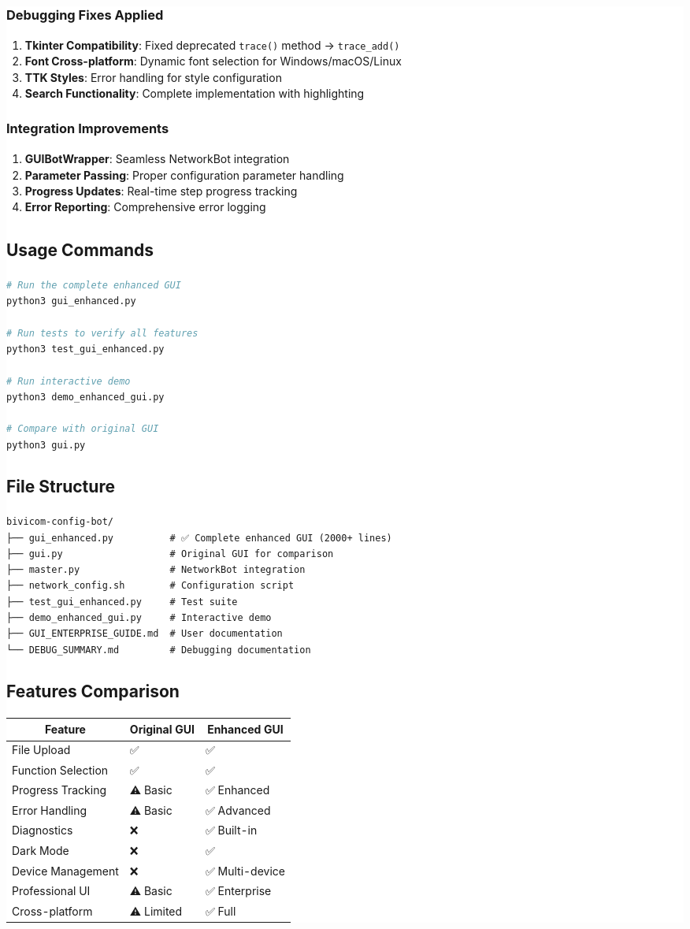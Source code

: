 ### **Debugging Fixes Applied**
1. **Tkinter Compatibility**: Fixed deprecated `trace()` method → `trace_add()`
2. **Font Cross-platform**: Dynamic font selection for Windows/macOS/Linux
3. **TTK Styles**: Error handling for style configuration
4. **Search Functionality**: Complete implementation with highlighting

### **Integration Improvements**
1. **GUIBotWrapper**: Seamless NetworkBot integration
2. **Parameter Passing**: Proper configuration parameter handling
3. **Progress Updates**: Real-time step progress tracking
4. **Error Reporting**: Comprehensive error logging

## Usage Commands

```bash
# Run the complete enhanced GUI
python3 gui_enhanced.py

# Run tests to verify all features
python3 test_gui_enhanced.py

# Run interactive demo
python3 demo_enhanced_gui.py

# Compare with original GUI
python3 gui.py
```

## File Structure

```
bivicom-config-bot/
├── gui_enhanced.py          # ✅ Complete enhanced GUI (2000+ lines)
├── gui.py                   # Original GUI for comparison
├── master.py                # NetworkBot integration
├── network_config.sh        # Configuration script
├── test_gui_enhanced.py     # Test suite
├── demo_enhanced_gui.py     # Interactive demo
├── GUI_ENTERPRISE_GUIDE.md  # User documentation
└── DEBUG_SUMMARY.md         # Debugging documentation
```

## Features Comparison

| Feature | Original GUI | Enhanced GUI |
|---------|-------------|-------------|
| File Upload | ✅ | ✅ |
| Function Selection | ✅ | ✅ |
| Progress Tracking | ⚠️ Basic | ✅ Enhanced |
| Error Handling | ⚠️ Basic | ✅ Advanced |
| Diagnostics | ❌ | ✅ Built-in |
| Dark Mode | ❌ | ✅ |
| Device Management | ❌ | ✅ Multi-device |
| Professional UI | ⚠️ Basic | ✅ Enterprise |
| Cross-platform | ⚠️ Limited | ✅ Full |
